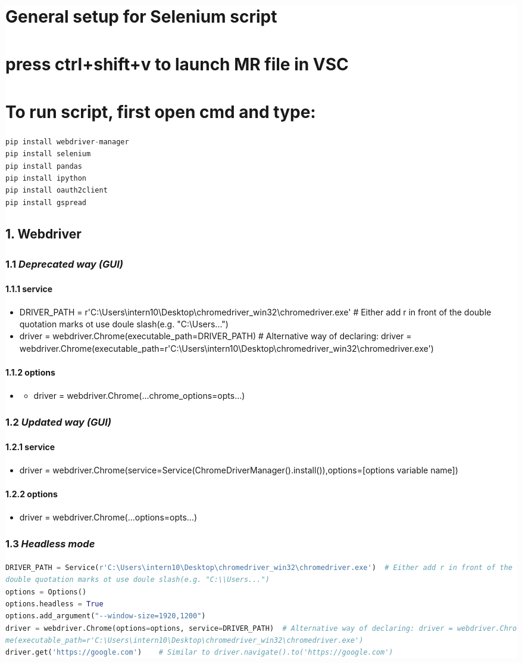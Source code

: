 # General setup for Selenium script

# press ctrl+shift+v to launch MR file in VSC
# To run script, first open cmd and type:
```python
pip install webdriver-manager
pip install selenium
pip install pandas
pip install ipython
pip install oauth2client
pip install gspread
```

#####

## 1. Webdriver
### 1.1 *Deprecated way (GUI)*
#### 1.1.1 service
* DRIVER_PATH = r'C:\Users\intern10\Desktop\chromedriver_win32\chromedriver.exe'  # Either add r in front of the double quotation marks ot use doule slash(e.g. "C:\\Users...")
* driver = webdriver.Chrome(executable_path=DRIVER_PATH)  # Alternative way of declaring: driver = webdriver.Chrome(executable_path=r'C:\Users\intern10\Desktop\chromedriver_win32\chromedriver.exe')
#### 1.1.2 options
* * driver = webdriver.Chrome(...chrome_options=opts...)

### 1.2 *Updated way (GUI)*
#### 1.2.1 service
* driver = webdriver.Chrome(service=Service(ChromeDriverManager().install()),options=[options variable name])
#### 1.2.2 options
* driver = webdriver.Chrome(...options=opts...)

### 1.3 *Headless mode*
```python
DRIVER_PATH = Service(r'C:\Users\intern10\Desktop\chromedriver_win32\chromedriver.exe')  # Either add r in front of the double quotation marks ot use doule slash(e.g. "C:\\Users...")
options = Options()
options.headless = True
options.add_argument("--window-size=1920,1200")
driver = webdriver.Chrome(options=options, service=DRIVER_PATH)  # Alternative way of declaring: driver = webdriver.Chrome(executable_path=r'C:\Users\intern10\Desktop\chromedriver_win32\chromedriver.exe')
driver.get('https://google.com')    # Similar to driver.navigate().to('https://google.com') 
```

